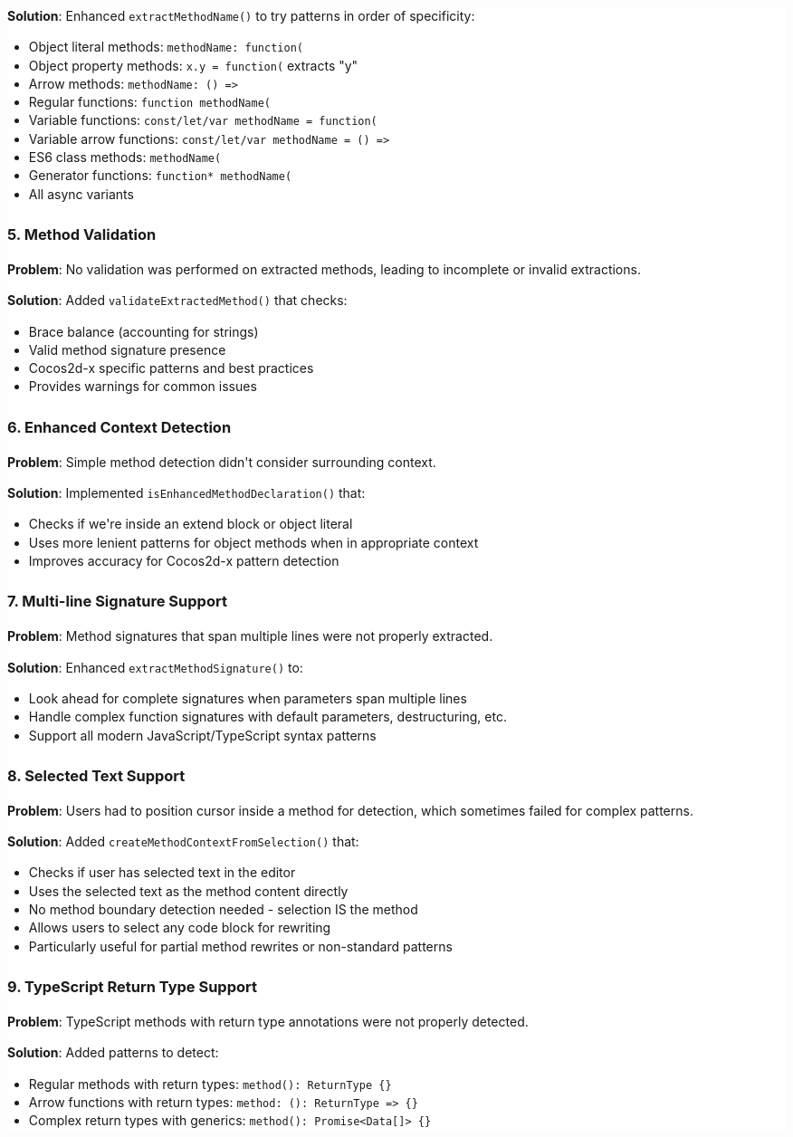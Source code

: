 **Solution**: Enhanced `extractMethodName()` to try patterns in order of specificity:
- Object literal methods: `methodName: function(`
- Object property methods: `x.y = function(` extracts "y"
- Arrow methods: `methodName: () =>`
- Regular functions: `function methodName(`
- Variable functions: `const/let/var methodName = function(`
- Variable arrow functions: `const/let/var methodName = () =>`
- ES6 class methods: `methodName(`
- Generator functions: `function* methodName(`
- All async variants

### 5. Method Validation
**Problem**: No validation was performed on extracted methods, leading to incomplete or invalid extractions.

**Solution**: Added `validateExtractedMethod()` that checks:
- Brace balance (accounting for strings)
- Valid method signature presence
- Cocos2d-x specific patterns and best practices
- Provides warnings for common issues

### 6. Enhanced Context Detection
**Problem**: Simple method detection didn't consider surrounding context.

**Solution**: Implemented `isEnhancedMethodDeclaration()` that:
- Checks if we're inside an extend block or object literal
- Uses more lenient patterns for object methods when in appropriate context
- Improves accuracy for Cocos2d-x pattern detection

### 7. Multi-line Signature Support
**Problem**: Method signatures that span multiple lines were not properly extracted.

**Solution**: Enhanced `extractMethodSignature()` to:
- Look ahead for complete signatures when parameters span multiple lines
- Handle complex function signatures with default parameters, destructuring, etc.
- Support all modern JavaScript/TypeScript syntax patterns

### 8. Selected Text Support
**Problem**: Users had to position cursor inside a method for detection, which sometimes failed for complex patterns.

**Solution**: Added `createMethodContextFromSelection()` that:
- Checks if user has selected text in the editor
- Uses the selected text as the method content directly
- No method boundary detection needed - selection IS the method
- Allows users to select any code block for rewriting
- Particularly useful for partial method rewrites or non-standard patterns

### 9. TypeScript Return Type Support
**Problem**: TypeScript methods with return type annotations were not properly detected.

**Solution**: Added patterns to detect:
- Regular methods with return types: `method(): ReturnType {}`
- Arrow functions with return types: `method: (): ReturnType => {}`
- Complex return types with generics: `method(): Promise<Data[]> {}`
